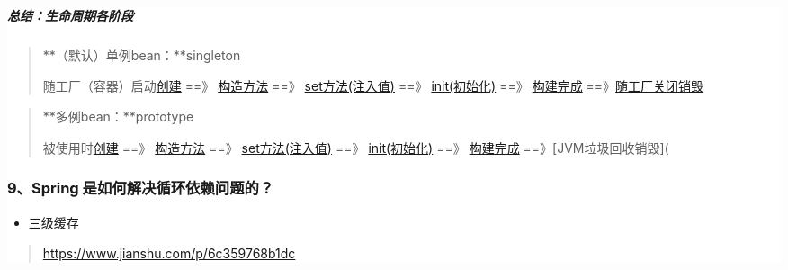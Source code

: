 ##### 总结：生命周期各阶段

> **（默认）单例bean：**singleton
>
> 随工厂（容器）启动[创建]() ==》  [构造方法]()  ==》 [set方法(注入值)]()  ==》 [init(初始化)]()  ==》 [构建完成]() ==》[随工厂关闭销毁]()

> **多例bean：**prototype
>
> 被使用时[创建]() ==》  [构造方法]()  ==》 [set方法(注入值)]()  ==》 [init(初始化)]()  ==》 [构建完成]() ==》[JVM垃圾回收销毁](





### 9、Spring 是如何解决循环依赖问题的？

* 三级缓存

> https://www.jianshu.com/p/6c359768b1dc

